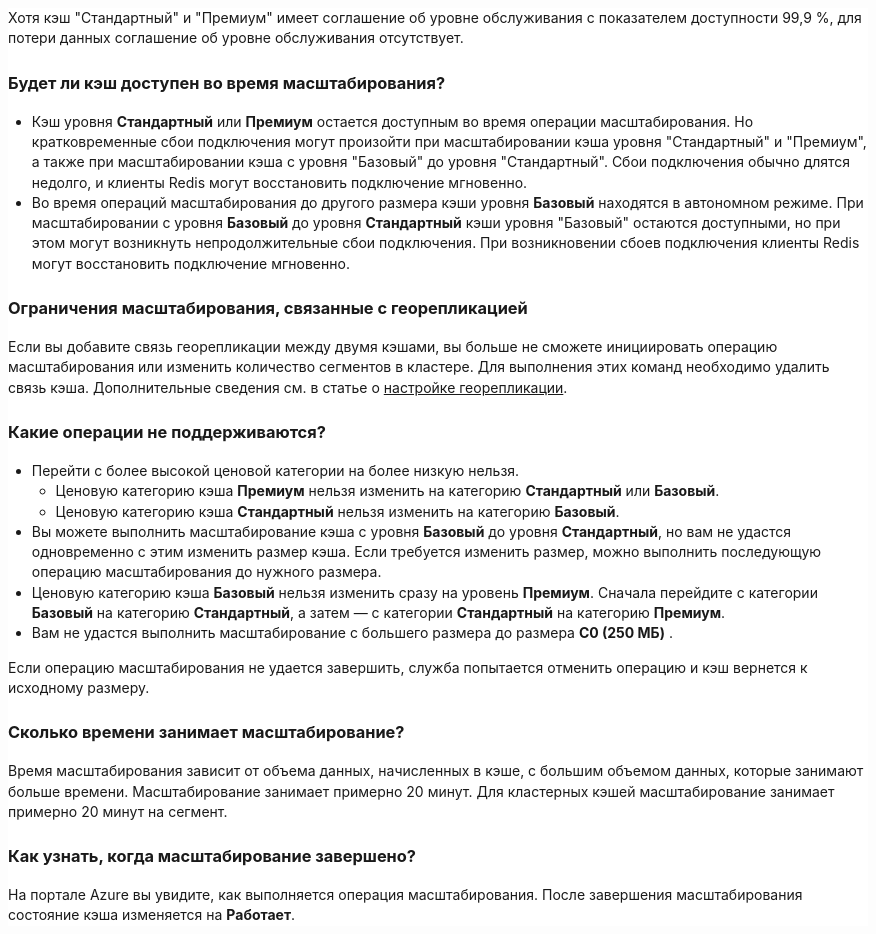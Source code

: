 Хотя кэш "Стандартный" и "Премиум" имеет соглашение об уровне обслуживания с показателем доступности 99,9 %, для потери данных соглашение об уровне обслуживания отсутствует.

### <a name="will-my-cache-be-available-during-scaling"></a>Будет ли кэш доступен во время масштабирования?
* Кэш уровня **Стандартный** или **Премиум** остается доступным во время операции масштабирования. Но кратковременные сбои подключения могут произойти при масштабировании кэша уровня "Стандартный" и "Премиум", а также при масштабировании кэша с уровня "Базовый" до уровня "Стандартный". Сбои подключения обычно длятся недолго, и клиенты Redis могут восстановить подключение мгновенно.
* Во время операций масштабирования до другого размера кэши уровня **Базовый** находятся в автономном режиме. При масштабировании с уровня **Базовый** до уровня **Стандартный** кэши уровня "Базовый" остаются доступными, но при этом могут возникнуть непродолжительные сбои подключения. При возникновении сбоев подключения клиенты Redis могут восстановить подключение мгновенно.


### <a name="scaling-limitations-with-geo-replication"></a>Ограничения масштабирования, связанные с георепликацией

Если вы добавите связь георепликации между двумя кэшами, вы больше не сможете инициировать операцию масштабирования или изменить количество сегментов в кластере. Для выполнения этих команд необходимо удалить связь кэша. Дополнительные сведения см. в статье о [настройке георепликации](cache-how-to-geo-replication.md).


### <a name="operations-that-are-not-supported"></a>Какие операции не поддерживаются?
* Перейти с более высокой ценовой категории на более низкую нельзя.
  * Ценовую категорию кэша **Премиум** нельзя изменить на категорию **Стандартный** или **Базовый**.
  * Ценовую категорию кэша **Стандартный** нельзя изменить на категорию **Базовый**.
* Вы можете выполнить масштабирование кэша с уровня **Базовый** до уровня **Стандартный**, но вам не удастся одновременно с этим изменить размер кэша. Если требуется изменить размер, можно выполнить последующую операцию масштабирования до нужного размера.
* Ценовую категорию кэша **Базовый** нельзя изменить сразу на уровень **Премиум**. Сначала перейдите с категории **Базовый** на категорию **Стандартный**, а затем — с категории **Стандартный** на категорию **Премиум**.
* Вам не удастся выполнить масштабирование с большего размера до размера **C0 (250 МБ)** .

Если операцию масштабирования не удается завершить, служба попытается отменить операцию и кэш вернется к исходному размеру.


### <a name="how-long-does-scaling-take"></a>Сколько времени занимает масштабирование?
Время масштабирования зависит от объема данных, начисленных в кэше, с большим объемом данных, которые занимают больше времени. Масштабирование занимает примерно 20 минут. Для кластерных кэшей масштабирование занимает примерно 20 минут на сегмент.

### <a name="how-can-i-tell-when-scaling-is-complete"></a>Как узнать, когда масштабирование завершено?
На портале Azure вы увидите, как выполняется операция масштабирования. После завершения масштабирования состояние кэша изменяется на **Работает**.



[redis-cache-pricing-tier-blade]: ./media/cache-how-to-scale/redis-cache-pricing-tier-blade.png

[redis-cache-scaling]: ./media/cache-how-to-scale/redis-cache-scaling.png
